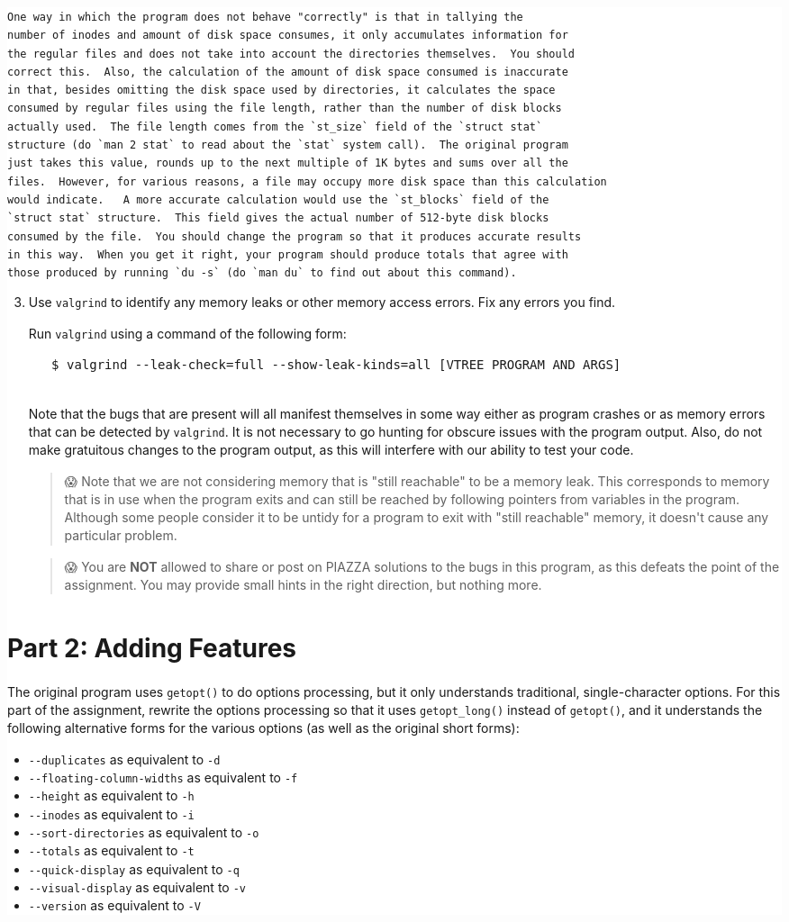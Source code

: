     One way in which the program does not behave "correctly" is that in tallying the
	number of inodes and amount of disk space consumes, it only accumulates information for
	the regular files and does not take into account the directories themselves.  You should
	correct this.  Also, the calculation of the amount of disk space consumed is inaccurate
	in that, besides omitting the disk space used by directories, it calculates the space
	consumed by regular files using the file length, rather than the number of disk blocks
	actually used.  The file length comes from the `st_size` field of the `struct stat`
	structure (do `man 2 stat` to read about the `stat` system call).  The original program
	just takes this value, rounds up to the next multiple of 1K bytes and sums over all the
	files.  However, for various reasons, a file may occupy more disk space than this calculation
	would indicate.   A more accurate calculation would use the `st_blocks` field of the
	`struct stat` structure.  This field gives the actual number of 512-byte disk blocks
	consumed by the file.  You should change the program so that it produces accurate results
	in this way.  When you get it right, your program should produce totals that agree with
	those produced by running `du -s` (do `man du` to find out about this command).

3. Use `valgrind` to identify any memory leaks or other memory access errors.
   Fix any errors you find.

    Run `valgrind` using a command of the following form:

    <pre>
      $ valgrind --leak-check=full --show-leak-kinds=all [VTREE PROGRAM AND ARGS]
    </pre>

    Note that the bugs that are present will all manifest themselves in some way
    either as program crashes or as memory errors that can be detected by `valgrind`.
    It is not necessary to go hunting for obscure issues with the program output.
    Also, do not make gratuitous changes to the program output, as this will
    interfere with our ability to test your code.

   > :scream:  Note that we are not considering memory that is "still reachable"
   > to be a memory leak.  This corresponds to memory that is in use when
   > the program exits and can still be reached by following pointers from variables
   > in the program.  Although some people consider it to be untidy for a program
   > to exit with "still reachable" memory, it doesn't cause any particular problem.

   > :scream: You are **NOT** allowed to share or post on PIAZZA
   > solutions to the bugs in this program, as this defeats the point of
   > the assignment. You may provide small hints in the right direction,
   > but nothing more.

# Part 2: Adding Features

The original program uses `getopt()` to do options processing, but it only understands
traditional, single-character options.
For this part of the assignment, rewrite the options processing so that it uses
`getopt_long()` instead of `getopt()`, and it understands the following alternative
forms for the various options (as well as the original short forms):

   - `--duplicates` as equivalent to `-d`
   - `--floating-column-widths` as equivalent to `-f`
   - `--height` as equivalent to `-h`
   - `--inodes` as equivalent to `-i`
   - `--sort-directories` as equivalent to `-o`
   - `--totals` as equivalent to `-t`
   - `--quick-display` as equivalent to `-q`
   - `--visual-display` as equivalent to `-v`
   - `--version` as equivalent to `-V`
